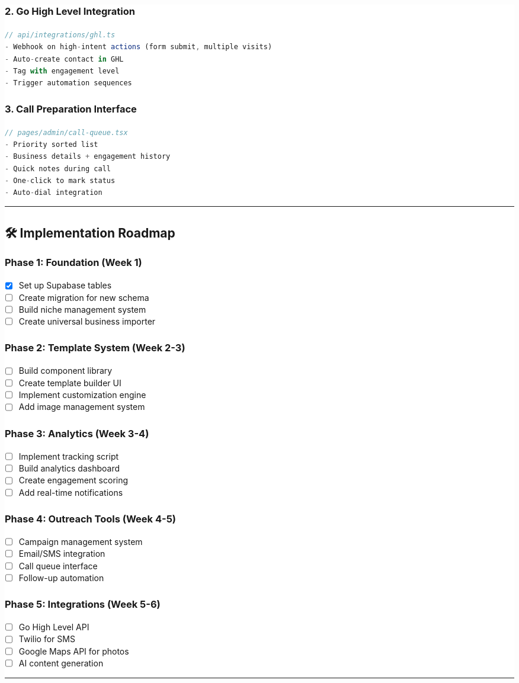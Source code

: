 ### 2. **Go High Level Integration**
```typescript
// api/integrations/ghl.ts
- Webhook on high-intent actions (form submit, multiple visits)
- Auto-create contact in GHL
- Tag with engagement level
- Trigger automation sequences
```

### 3. **Call Preparation Interface**
```typescript
// pages/admin/call-queue.tsx
- Priority sorted list
- Business details + engagement history
- Quick notes during call
- One-click to mark status
- Auto-dial integration
```

---

## 🛠 Implementation Roadmap

### Phase 1: Foundation (Week 1)
- [x] Set up Supabase tables
- [ ] Create migration for new schema
- [ ] Build niche management system
- [ ] Create universal business importer

### Phase 2: Template System (Week 2-3)
- [ ] Build component library
- [ ] Create template builder UI
- [ ] Implement customization engine
- [ ] Add image management system

### Phase 3: Analytics (Week 3-4)
- [ ] Implement tracking script
- [ ] Build analytics dashboard
- [ ] Create engagement scoring
- [ ] Add real-time notifications

### Phase 4: Outreach Tools (Week 4-5)
- [ ] Campaign management system
- [ ] Email/SMS integration
- [ ] Call queue interface
- [ ] Follow-up automation

### Phase 5: Integrations (Week 5-6)
- [ ] Go High Level API
- [ ] Twilio for SMS
- [ ] Google Maps API for photos
- [ ] AI content generation

---